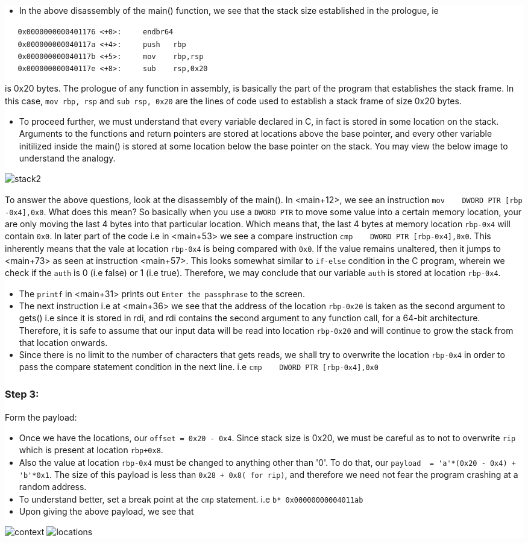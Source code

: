 ```
```

- In the above disassembly of the main() function, we see that the stack size established in the prologue, ie
```
   0x0000000000401176 <+0>:	    endbr64 
   0x000000000040117a <+4>:	    push   rbp
   0x000000000040117b <+5>:	    mov    rbp,rsp
   0x000000000040117e <+8>:	    sub    rsp,0x20
```
is 0x20 bytes. The prologue of any function in assembly, is basically the part of the program that establishes the stack frame. In this case, `mov rbp, rsp` and `sub rsp, 0x20` are the lines of code used to establish a stack frame of size 0x20 bytes.
- To proceed further, we must understand that every variable declared in C, in fact is stored in some location on the stack. Arguments to the functions and return pointers are stored at locations above the base pointer, and every other variable initilized inside the main() is stored at some location below the base pointer on the stack. You may view the below image to understand the analogy.

![stack2](https://i.imgur.com/ts1WhEn.png)

To answer the above questions, look at the disassembly of the main(). In <main+12>, we see an instruction `mov    DWORD PTR [rbp-0x4],0x0`. What does this mean? So basically when you use a `DWORD PTR` to move some value into a certain memory location, your are only moving the last 4 bytes into that particular location. Which means that, the last 4 bytes at memory location `rbp-0x4` will contain `0x0`. In later part of the code i.e in <main+53> we see a compare instruction 
`cmp    DWORD PTR [rbp-0x4],0x0`. This inherently means that the vale at location `rbp-0x4` is being compared with `0x0`. If the value remains unaltered, then it jumps to <main+73> as seen at instruction <main+57>. This looks somewhat similar to `if-else` condition in the C program, wherein we check if the `auth` is 0 (i.e false) or 1 (i.e true). Therefore, we may conclude that our variable `auth` is stored at location `rbp-0x4`.

- The `printf` in <main+31> prints out `Enter the passphrase` to the screen. 
- The next instruction i.e at <main+36> we see that the address of the location `rbp-0x20` is taken as the second argument to gets() i.e since it is stored in rdi, and rdi contains the second argument to any function call, for a 64-bit architecture. Therefore, it is safe to assume that our input data will be read into location `rbp-0x20` and will continue to grow the stack from that location onwards. 
- Since there is no limit to the number of characters that gets reads, we shall try to overwrite the location `rbp-0x4` in order to pass the compare statement condition in the next line. i.e `cmp    DWORD PTR [rbp-0x4],0x0`

### Step 3:
Form the payload:
- Once we have the locations, our `offset = 0x20 - 0x4`. Since stack size is 0x20, we must be careful as to not to overwrite `rip` which is present at location `rbp+0x8`. 
- Also the value at location `rbp-0x4` must be changed to anything other than '0'. To do that, our `payload  = 'a'*(0x20 - 0x4) + 'b'*0x1`. The size of this payload is less than `0x28 + 0x8( for rip)`, and therefore we need not fear the program crashing at a random address. 
- To understand better, set a break point at the `cmp` statement. i.e `b* 0x00000000004011ab`
- Upon giving the above payload, we see that

![context](https://i.imgur.com/DDjTgPx.png)
![locations](https://i.imgur.com/E0GphKh.png)

